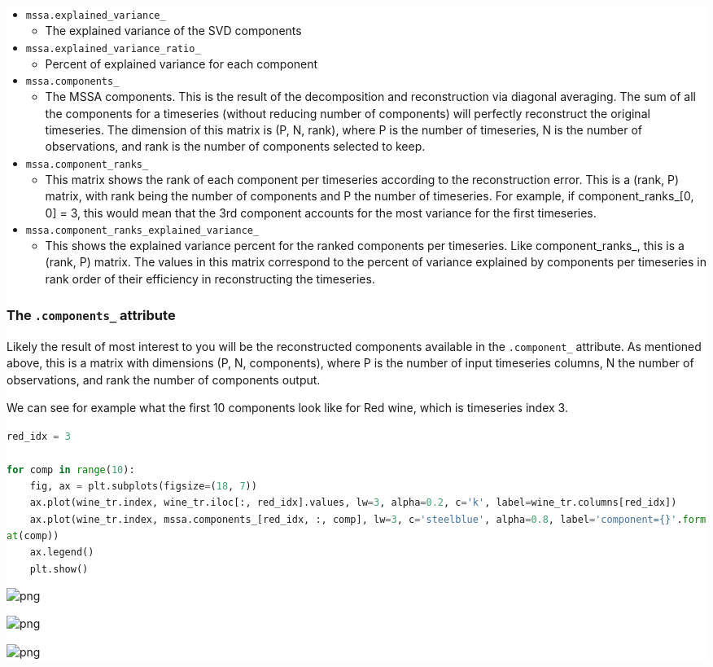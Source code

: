 - `mssa.explained_variance_`
    - The explained variance of the SVD components
- `mssa.explained_variance_ratio_`
    - Percent of explained variance for each component
- `mssa.components_`
    - The MSSA components. This is the result of the decomposition and reconstruction via diagonal averaging. The sum of all the components for a timeseries (without reducing number of components) will perfectly reconstruct the original timeseries. The dimension of this matrix is (P, N, rank), where P is the number of timeseries, N is the number of observations, and rank is the number of components selected to keep.
- `mssa.component_ranks_`
    - This matrix shows the rank of each component per timeseries according to the reconstruction error. This is a (rank, P) matrix, with rank being the number of components and P the number of timeseries. For example, if component_ranks_[0, 0] = 3, this would mean that the 3rd component accounts for the most variance for the first timeseries.
- `mssa.component_ranks_explained_variance_`
    - This shows the explained variance percent for the ranked components per timeseries. Like component_ranks_, this is a (rank, P) matrix. The values in this matrix correspond to the percent of variance explained by components per timeseries in rank order of their efficiency in reconstructing the timeseries.

### The `.components_` attribute

Likely the result of most interest to you will be the reconstructed components available in the `.component_` attribute. As mentioned above, this is a matrix with dimensions (P, N, components), where P is the number of input timeseries columns, N the number of observations, and rank the number of components output.

We can see for example what the first 10 components look like for Red wine, which is timeseries index 3.


```python
red_idx = 3

for comp in range(10):  
    fig, ax = plt.subplots(figsize=(18, 7))
    ax.plot(wine_tr.index, wine_tr.iloc[:, red_idx].values, lw=3, alpha=0.2, c='k', label=wine_tr.columns[red_idx])
    ax.plot(wine_tr.index, mssa.components_[red_idx, :, comp], lw=3, c='steelblue', alpha=0.8, label='component={}'.format(comp))
    ax.legend()
    plt.show()
```


![png](README_files/README_25_0.png)



![png](README_files/README_25_1.png)



![png](README_files/README_25_2.png)
